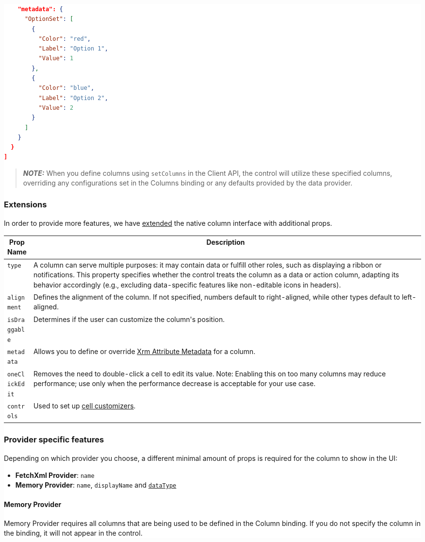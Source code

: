 ```json
    "metadata": {
      "OptionSet": [
        {
          "Color": "red",
          "Label": "Option 1",
          "Value": 1
        },
        {
          "Color": "blue",
          "Label": "Option 2",
          "Value": 2
        }
      ]
    }
  }
]
```

> **_NOTE:_**  When you define columns using `setColumns` in the Client API, the control will utilize these specified columns, overriding any configurations set in the Columns binding or any defaults provided by the data provider.

### Extensions

In order to provide more features, we have [extended]() the native column interface with additional props.

| Prop Name       | Description                                                                                                                                                                                                                   |
|-----------------|-------------------------------------------------------------------------------------------------------------------------------------------------------------------------------------------------------------------------------|
| `type`        | A column can serve multiple purposes: it may contain data or fulfill other roles, such as displaying a ribbon or notifications. This property specifies whether the control treats the column as a data or action column, adapting its behavior accordingly (e.g., excluding data-specific features like non-editable icons in headers). |
| `alignment`   | Defines the alignment of the column. If not specified, numbers default to right-aligned, while other types default to left-aligned.                                                                                            |
| `isDraggable` | Determines if the user can customize the column's position.                                                                                                                                                                   |
| `metadata`    | Allows you to define or override [Xrm Attribute Metadata](https://learn.microsoft.com/en-us/power-apps/developer/data-platform/webapi/reference/attributemetadata?view=dataverse-latest) for a column.                          |
| `oneClickEdit`| Removes the need to double-click a cell to edit its value. Note: Enabling this on too many columns may reduce performance; use only when the performance decrease is acceptable for your use case.                             |
| `controls `   | Used to set up [cell customizers]().

### Provider specific features

Depending on which provider you choose, a different minimal amount of props is required for the column to show in the UI:

- **FetchXml Provider**: `name`
- **Memory Provider**: `name`, `displayName` and [`dataType`](https://learn.microsoft.com/en-us/power-apps/developer/component-framework/manifest-schema-reference/type)

#### Memory Provider

Memory Provider requires all columns that are being used to be defined in the Column binding. If you do not specify the column in the binding, it will not appear in the control.
